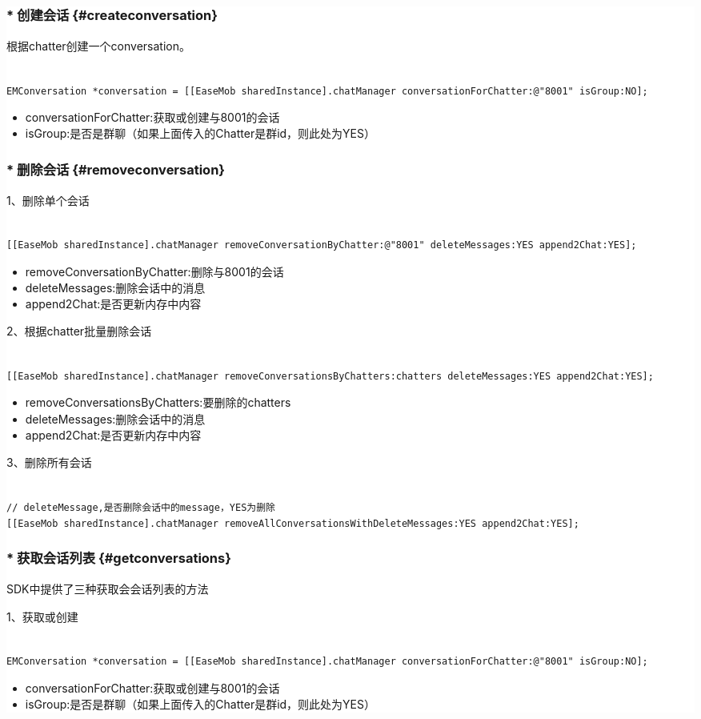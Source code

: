 ### * 创建会话 {#createconversation}

根据chatter创建一个conversation。

<pre class="hll"><code class="language-java">
EMConversation *conversation = [[EaseMob sharedInstance].chatManager conversationForChatter:@"8001" isGroup:NO];
</code></pre>

*	conversationForChatter:获取或创建与8001的会话
*	isGroup:是否是群聊（如果上面传入的Chatter是群id，则此处为YES）

### * 删除会话  {#removeconversation}

1、删除单个会话

<pre class="hll"><code class="language-java">
[[EaseMob sharedInstance].chatManager removeConversationByChatter:@"8001" deleteMessages:YES append2Chat:YES];
</code></pre>

*	removeConversationByChatter:删除与8001的会话
*	deleteMessages:删除会话中的消息
*   append2Chat:是否更新内存中内容

2、根据chatter批量删除会话

<pre class="hll"><code class="language-java">
[[EaseMob sharedInstance].chatManager removeConversationsByChatters:chatters deleteMessages:YES append2Chat:YES];
</code></pre>

*	removeConversationsByChatters:要删除的chatters
*	deleteMessages:删除会话中的消息
*   append2Chat:是否更新内存中内容

3、删除所有会话

<pre class="hll"><code class="language-java">
// deleteMessage,是否删除会话中的message，YES为删除
[[EaseMob sharedInstance].chatManager removeAllConversationsWithDeleteMessages:YES append2Chat:YES];
</code></pre>

### * 获取会话列表 {#getconversations}

SDK中提供了三种获取会会话列表的方法

1、获取或创建

<pre class="hll"><code class="language-java">
EMConversation *conversation = [[EaseMob sharedInstance].chatManager conversationForChatter:@"8001" isGroup:NO];
</code></pre>

*	conversationForChatter:获取或创建与8001的会话
*	isGroup:是否是群聊（如果上面传入的Chatter是群id，则此处为YES）
